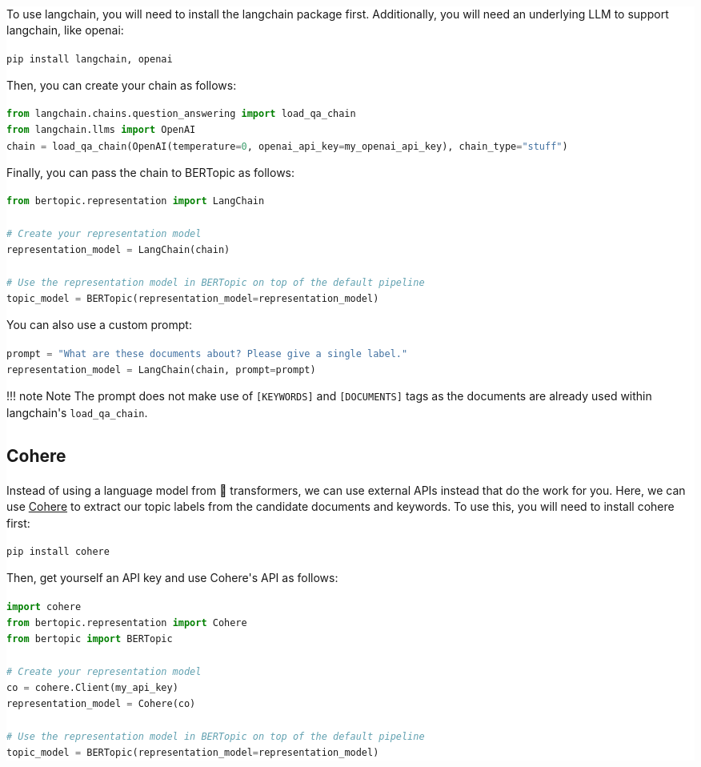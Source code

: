 To use langchain, you will need to install the langchain package first. Additionally, you will need an underlying LLM to support langchain,
like openai:

```bash
pip install langchain, openai
```

Then, you can create your chain as follows:

```python
from langchain.chains.question_answering import load_qa_chain
from langchain.llms import OpenAI
chain = load_qa_chain(OpenAI(temperature=0, openai_api_key=my_openai_api_key), chain_type="stuff")
```

Finally, you can pass the chain to BERTopic as follows:

```python
from bertopic.representation import LangChain

# Create your representation model
representation_model = LangChain(chain)

# Use the representation model in BERTopic on top of the default pipeline
topic_model = BERTopic(representation_model=representation_model)
```

You can also use a custom prompt:

```python
prompt = "What are these documents about? Please give a single label."
representation_model = LangChain(chain, prompt=prompt)
```

!!! note Note
    The prompt does not make use of `[KEYWORDS]` and `[DOCUMENTS]` tags as 
    the documents are already used within langchain's `load_qa_chain`. 

## **Cohere**

Instead of using a language model from 🤗 transformers, we can use external APIs instead that 
do the work for you. Here, we can use [Cohere](https://docs.cohere.ai/) to extract our topic labels from the candidate documents and keywords.
To use this, you will need to install cohere first:

```bash
pip install cohere
```

Then, get yourself an API key and use Cohere's API as follows:

```python
import cohere
from bertopic.representation import Cohere
from bertopic import BERTopic

# Create your representation model
co = cohere.Client(my_api_key)
representation_model = Cohere(co)

# Use the representation model in BERTopic on top of the default pipeline
topic_model = BERTopic(representation_model=representation_model)
```
